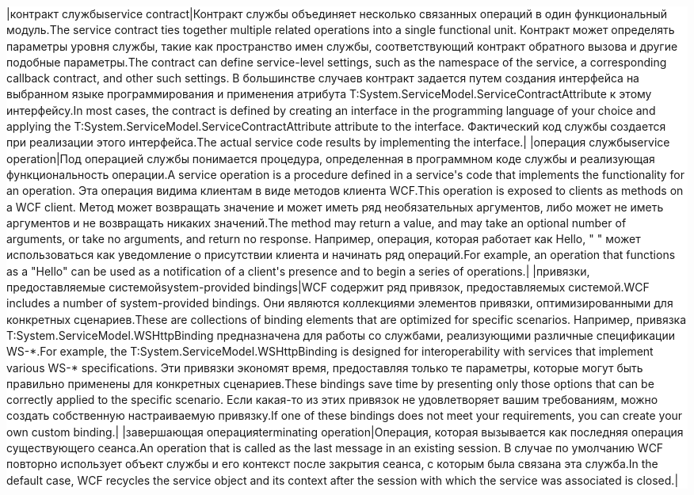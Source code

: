 |<span data-ttu-id="28682-213">контракт службы</span><span class="sxs-lookup"><span data-stu-id="28682-213">service contract</span></span>|<span data-ttu-id="28682-214">Контракт службы объединяет несколько связанных операций в один функциональный модуль.</span><span class="sxs-lookup"><span data-stu-id="28682-214">The service contract ties together multiple related operations into a single functional unit.</span></span> <span data-ttu-id="28682-215">Контракт может определять параметры уровня службы, такие как пространство имен службы, соответствующий контракт обратного вызова и другие подобные параметры.</span><span class="sxs-lookup"><span data-stu-id="28682-215">The contract can define service-level settings, such as the namespace of the service, a corresponding callback contract, and other such settings.</span></span> <span data-ttu-id="28682-216">В большинстве случаев контракт задается путем создания интерфейса на выбранном языке программирования и применения атрибута T:System.ServiceModel.ServiceContractAttribute к этому интерфейсу.</span><span class="sxs-lookup"><span data-stu-id="28682-216">In most cases, the contract is defined by creating an interface in the programming language of your choice and applying the T:System.ServiceModel.ServiceContractAttribute attribute to the interface.</span></span> <span data-ttu-id="28682-217">Фактический код службы создается при реализации этого интерфейса.</span><span class="sxs-lookup"><span data-stu-id="28682-217">The actual service code results by implementing the interface.</span></span>|
|<span data-ttu-id="28682-218">операция службы</span><span class="sxs-lookup"><span data-stu-id="28682-218">service operation</span></span>|<span data-ttu-id="28682-219">Под операцией службы понимается процедура, определенная в программном коде службы и реализующая функциональность операции.</span><span class="sxs-lookup"><span data-stu-id="28682-219">A service operation is a procedure defined in a service's code that implements the functionality for an operation.</span></span> <span data-ttu-id="28682-220">Эта операция видима клиентам в виде методов клиента WCF.</span><span class="sxs-lookup"><span data-stu-id="28682-220">This operation is exposed to clients as methods on a WCF client.</span></span> <span data-ttu-id="28682-221">Метод может возвращать значение и может иметь ряд необязательных аргументов, либо может не иметь аргументов и не возвращать никаких значений.</span><span class="sxs-lookup"><span data-stu-id="28682-221">The method may return a value, and may take an optional number of arguments, or take no arguments, and return no response.</span></span> <span data-ttu-id="28682-222">Например, операция, которая работает как Hello, &quot; &quot; может использоваться как уведомление о присутствии клиента и начинать ряд операций.</span><span class="sxs-lookup"><span data-stu-id="28682-222">For example, an operation that functions as a &quot;Hello&quot; can be used as a notification of a client's presence and to begin a series of operations.</span></span>|
|<span data-ttu-id="28682-223">привязки, предоставляемые системой</span><span class="sxs-lookup"><span data-stu-id="28682-223">system-provided bindings</span></span>|<span data-ttu-id="28682-224">WCF содержит ряд привязок, предоставляемых системой.</span><span class="sxs-lookup"><span data-stu-id="28682-224">WCF includes a number of system-provided bindings.</span></span> <span data-ttu-id="28682-225">Они являются коллекциями элементов привязки, оптимизированными для конкретных сценариев.</span><span class="sxs-lookup"><span data-stu-id="28682-225">These are collections of binding elements that are optimized for specific scenarios.</span></span> <span data-ttu-id="28682-226">Например, привязка T:System.ServiceModel.WSHttpBinding предназначена для работы со службами, реализующими различные спецификации WS-\*.</span><span class="sxs-lookup"><span data-stu-id="28682-226">For example, the T:System.ServiceModel.WSHttpBinding is designed for interoperability with services that implement various WS-\* specifications.</span></span> <span data-ttu-id="28682-227">Эти привязки экономят время, предоставляя только те параметры, которые могут быть правильно применены для конкретных сценариев.</span><span class="sxs-lookup"><span data-stu-id="28682-227">These bindings save time by presenting only those options that can be correctly applied to the specific scenario.</span></span> <span data-ttu-id="28682-228">Если какая-то из этих привязок не удовлетворяет вашим требованиям, можно создать собственную настраиваемую привязку.</span><span class="sxs-lookup"><span data-stu-id="28682-228">If one of these bindings does not meet your requirements, you can create your own custom binding.</span></span>|
|<span data-ttu-id="28682-229">завершающая операция</span><span class="sxs-lookup"><span data-stu-id="28682-229">terminating operation</span></span>|<span data-ttu-id="28682-230">Операция, которая вызывается как последняя операция существующего сеанса.</span><span class="sxs-lookup"><span data-stu-id="28682-230">An operation that is called as the last message in an existing session.</span></span> <span data-ttu-id="28682-231">В случае по умолчанию WCF повторно использует объект службы и его контекст после закрытия сеанса, с которым была связана эта служба.</span><span class="sxs-lookup"><span data-stu-id="28682-231">In the default case, WCF recycles the service object and its context after the session with which the service was associated is closed.</span></span>|